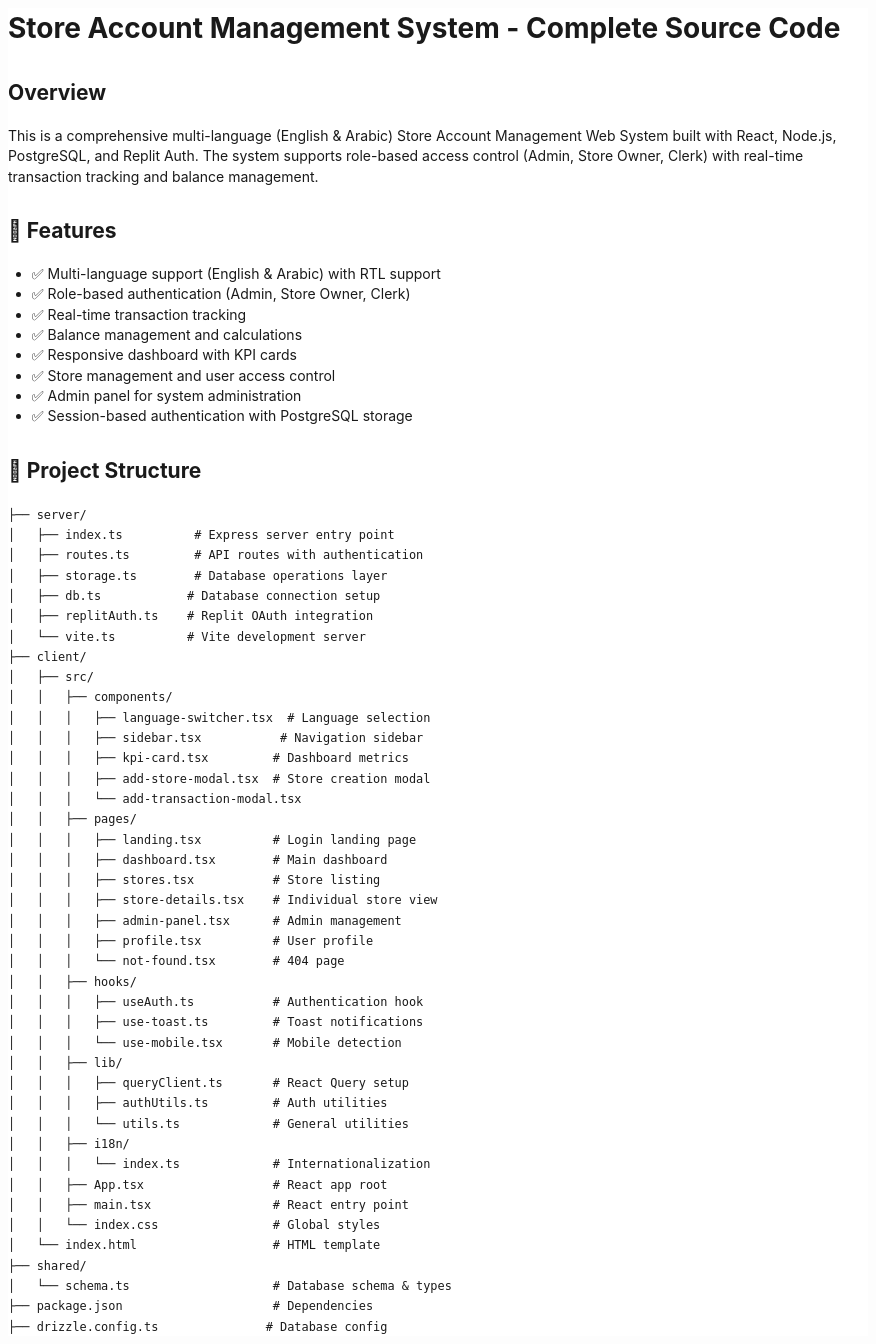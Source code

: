 # Store Account Management System - Complete Source Code

## Overview
This is a comprehensive multi-language (English & Arabic) Store Account Management Web System built with React, Node.js, PostgreSQL, and Replit Auth. The system supports role-based access control (Admin, Store Owner, Clerk) with real-time transaction tracking and balance management.

## 🚀 Features
- ✅ Multi-language support (English & Arabic) with RTL support
- ✅ Role-based authentication (Admin, Store Owner, Clerk)
- ✅ Real-time transaction tracking
- ✅ Balance management and calculations
- ✅ Responsive dashboard with KPI cards
- ✅ Store management and user access control
- ✅ Admin panel for system administration
- ✅ Session-based authentication with PostgreSQL storage

## 📁 Project Structure

```
├── server/
│   ├── index.ts          # Express server entry point
│   ├── routes.ts         # API routes with authentication
│   ├── storage.ts        # Database operations layer
│   ├── db.ts            # Database connection setup
│   ├── replitAuth.ts    # Replit OAuth integration
│   └── vite.ts          # Vite development server
├── client/
│   ├── src/
│   │   ├── components/
│   │   │   ├── language-switcher.tsx  # Language selection
│   │   │   ├── sidebar.tsx           # Navigation sidebar
│   │   │   ├── kpi-card.tsx         # Dashboard metrics
│   │   │   ├── add-store-modal.tsx  # Store creation modal
│   │   │   └── add-transaction-modal.tsx
│   │   ├── pages/
│   │   │   ├── landing.tsx          # Login landing page
│   │   │   ├── dashboard.tsx        # Main dashboard
│   │   │   ├── stores.tsx           # Store listing
│   │   │   ├── store-details.tsx    # Individual store view
│   │   │   ├── admin-panel.tsx      # Admin management
│   │   │   ├── profile.tsx          # User profile
│   │   │   └── not-found.tsx        # 404 page
│   │   ├── hooks/
│   │   │   ├── useAuth.ts           # Authentication hook
│   │   │   ├── use-toast.ts         # Toast notifications
│   │   │   └── use-mobile.tsx       # Mobile detection
│   │   ├── lib/
│   │   │   ├── queryClient.ts       # React Query setup
│   │   │   ├── authUtils.ts         # Auth utilities
│   │   │   └── utils.ts             # General utilities
│   │   ├── i18n/
│   │   │   └── index.ts             # Internationalization
│   │   ├── App.tsx                  # React app root
│   │   ├── main.tsx                 # React entry point
│   │   └── index.css                # Global styles
│   └── index.html                   # HTML template
├── shared/
│   └── schema.ts                    # Database schema & types
├── package.json                     # Dependencies
├── drizzle.config.ts               # Database config
```